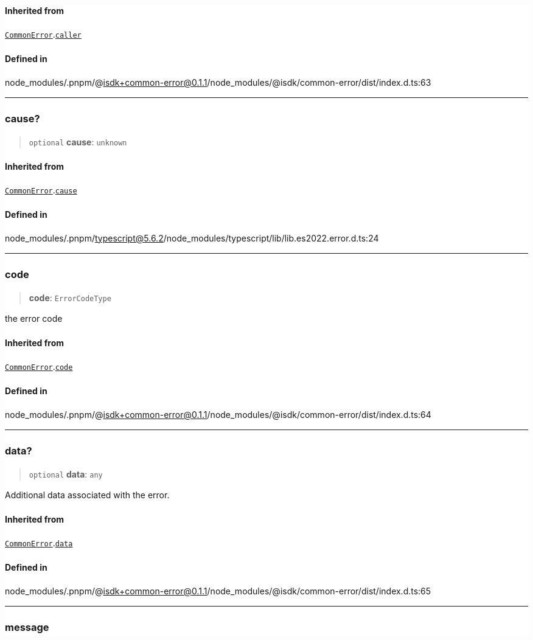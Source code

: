 #### Inherited from

[`CommonError`](CommonError.md).[`caller`](CommonError.md#caller)

#### Defined in

node\_modules/.pnpm/@isdk+common-error@0.1.1/node\_modules/@isdk/common-error/dist/index.d.ts:63

***

### cause?

> `optional` **cause**: `unknown`

#### Inherited from

[`CommonError`](CommonError.md).[`cause`](CommonError.md#cause)

#### Defined in

node\_modules/.pnpm/typescript@5.6.2/node\_modules/typescript/lib/lib.es2022.error.d.ts:24

***

### code

> **code**: `ErrorCodeType`

the error code

#### Inherited from

[`CommonError`](CommonError.md).[`code`](CommonError.md#code)

#### Defined in

node\_modules/.pnpm/@isdk+common-error@0.1.1/node\_modules/@isdk/common-error/dist/index.d.ts:64

***

### data?

> `optional` **data**: `any`

Additional data associated with the error.

#### Inherited from

[`CommonError`](CommonError.md).[`data`](CommonError.md#data)

#### Defined in

node\_modules/.pnpm/@isdk+common-error@0.1.1/node\_modules/@isdk/common-error/dist/index.d.ts:65

***

### message
